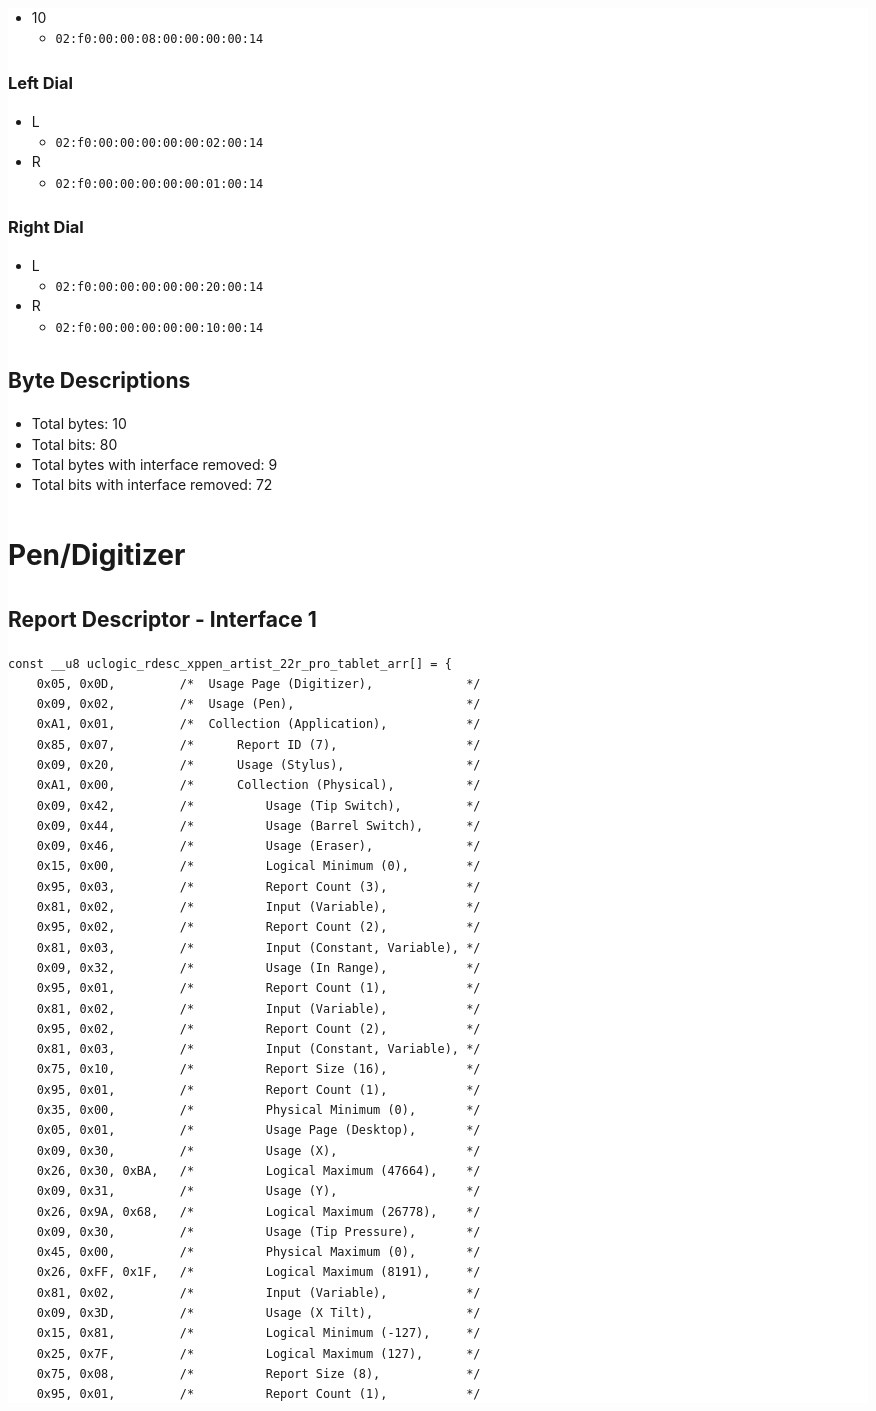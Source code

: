 - 10
  - `02:f0:00:00:08:00:00:00:00:14`
### Left Dial
- L
  - `02:f0:00:00:00:00:00:02:00:14`
- R
  - `02:f0:00:00:00:00:00:01:00:14`
### Right Dial
- L
  - `02:f0:00:00:00:00:00:20:00:14`
- R
  - `02:f0:00:00:00:00:00:10:00:14`

## Byte Descriptions
- Total bytes: 10
- Total bits: 80
- Total bytes with interface removed: 9
- Total bits with interface removed: 72

# Pen/Digitizer
## Report Descriptor - Interface 1
```
const __u8 uclogic_rdesc_xppen_artist_22r_pro_tablet_arr[] = {
	0x05, 0x0D,         /*  Usage Page (Digitizer),             */
	0x09, 0x02,         /*  Usage (Pen),                        */
	0xA1, 0x01,         /*  Collection (Application),           */
	0x85, 0x07,         /*      Report ID (7),                  */
	0x09, 0x20,         /*      Usage (Stylus),                 */
	0xA1, 0x00,         /*      Collection (Physical),          */
	0x09, 0x42,         /*          Usage (Tip Switch),         */
	0x09, 0x44,         /*          Usage (Barrel Switch),      */
	0x09, 0x46,         /*          Usage (Eraser),             */
	0x15, 0x00,         /*          Logical Minimum (0),        */
	0x95, 0x03,         /*          Report Count (3),           */
	0x81, 0x02,         /*          Input (Variable),           */
	0x95, 0x02,         /*          Report Count (2),           */
	0x81, 0x03,         /*          Input (Constant, Variable), */
	0x09, 0x32,         /*          Usage (In Range),           */
	0x95, 0x01,         /*          Report Count (1),           */
	0x81, 0x02,         /*          Input (Variable),           */
	0x95, 0x02,         /*          Report Count (2),           */
	0x81, 0x03,         /*          Input (Constant, Variable), */
	0x75, 0x10,         /*          Report Size (16),           */
	0x95, 0x01,         /*          Report Count (1),           */
	0x35, 0x00,         /*          Physical Minimum (0),       */
	0x05, 0x01,         /*          Usage Page (Desktop),       */
	0x09, 0x30,         /*          Usage (X),                  */
	0x26, 0x30, 0xBA,   /*          Logical Maximum (47664),    */
	0x09, 0x31,         /*          Usage (Y),                  */
	0x26, 0x9A, 0x68,   /*          Logical Maximum (26778),    */
	0x09, 0x30,         /*          Usage (Tip Pressure),       */
	0x45, 0x00,         /*          Physical Maximum (0),       */
	0x26, 0xFF, 0x1F,   /*          Logical Maximum (8191),     */
	0x81, 0x02,         /*          Input (Variable),           */
	0x09, 0x3D,         /*          Usage (X Tilt),             */
	0x15, 0x81,         /*          Logical Minimum (-127),     */
	0x25, 0x7F,         /*          Logical Maximum (127),      */
	0x75, 0x08,         /*          Report Size (8),            */
	0x95, 0x01,         /*          Report Count (1),           */
```